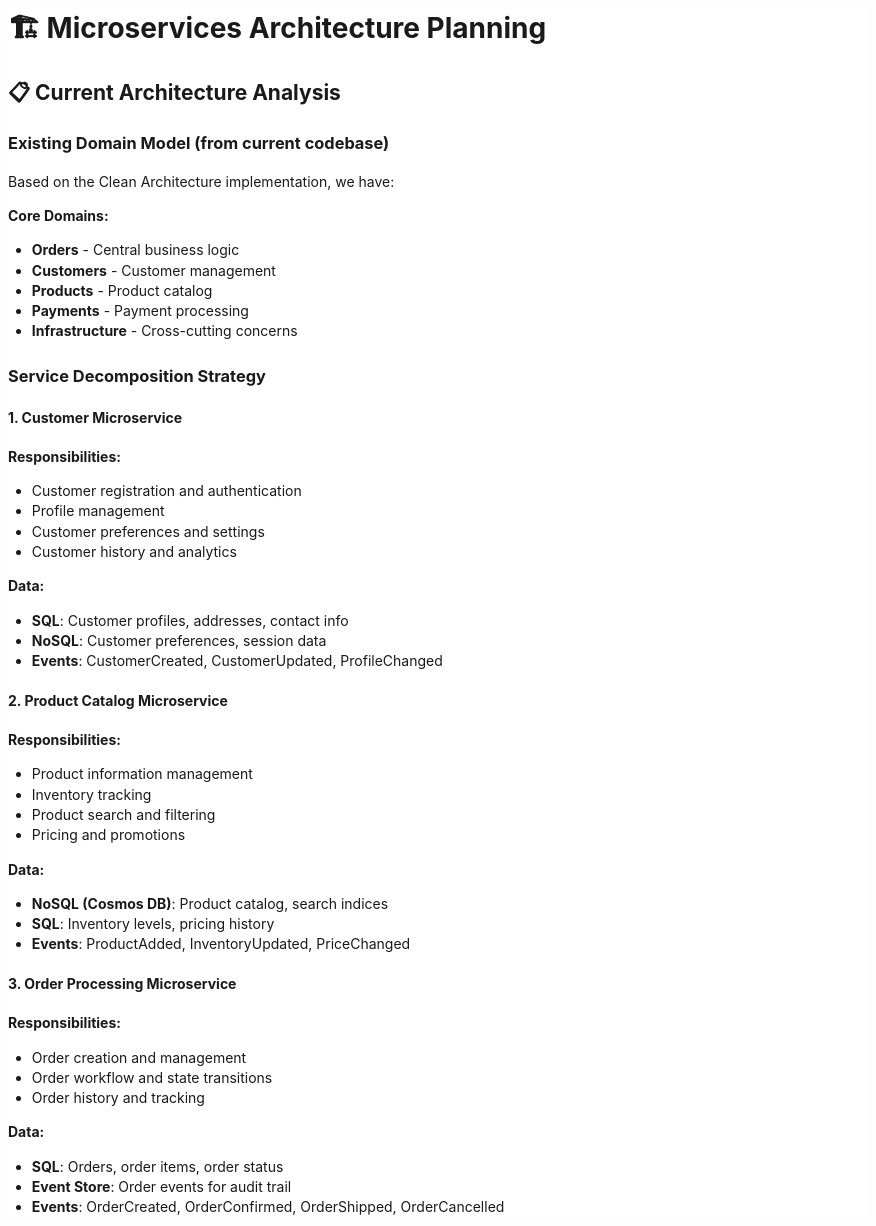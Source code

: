# 🏗️ Microservices Architecture Planning

## 📋 **Current Architecture Analysis**

### **Existing Domain Model (from current codebase)**
Based on the Clean Architecture implementation, we have:

**Core Domains:**
- **Orders** - Central business logic
- **Customers** - Customer management  
- **Products** - Product catalog
- **Payments** - Payment processing
- **Infrastructure** - Cross-cutting concerns

### **Service Decomposition Strategy**

#### **1. Customer Microservice**
**Responsibilities:**
- Customer registration and authentication
- Profile management
- Customer preferences and settings
- Customer history and analytics

**Data:**
- **SQL**: Customer profiles, addresses, contact info
- **NoSQL**: Customer preferences, session data
- **Events**: CustomerCreated, CustomerUpdated, ProfileChanged

#### **2. Product Catalog Microservice**
**Responsibilities:**
- Product information management
- Inventory tracking
- Product search and filtering
- Pricing and promotions

**Data:**
- **NoSQL (Cosmos DB)**: Product catalog, search indices
- **SQL**: Inventory levels, pricing history
- **Events**: ProductAdded, InventoryUpdated, PriceChanged

#### **3. Order Processing Microservice**
**Responsibilities:**
- Order creation and management
- Order workflow and state transitions
- Order history and tracking

**Data:**
- **SQL**: Orders, order items, order status
- **Event Store**: Order events for audit trail
- **Events**: OrderCreated, OrderConfirmed, OrderShipped, OrderCancelled
